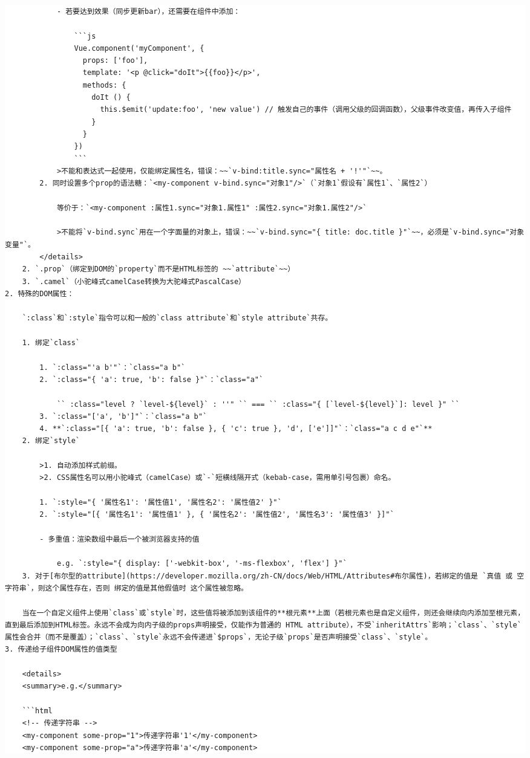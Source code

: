                 - 若要达到效果（同步更新bar），还需要在组件中添加：

                    ```js
                    Vue.component('myComponent', {
                      props: ['foo'],
                      template: '<p @click="doIt">{{foo}}</p>',
                      methods: {
                        doIt () {
                          this.$emit('update:foo', 'new value') // 触发自己的事件（调用父级的回调函数），父级事件改变值，再传入子组件
                        }
                      }
                    })
                    ```
                >不能和表达式一起使用，仅能绑定属性名，错误：~~`v-bind:title.sync="属性名 + '!'"`~~。
            2. 同时设置多个prop的语法糖：`<my-component v-bind.sync="对象1"/>`（`对象1`假设有`属性1`、`属性2`）

                等价于：`<my-component :属性1.sync="对象1.属性1" :属性2.sync="对象1.属性2"/>`

                >不能将`v-bind.sync`用在一个字面量的对象上，错误：~~`v-bind.sync="{ title: doc.title }"`~~，必须是`v-bind.sync="对象变量"`。
            </details>
        2. `.prop`（绑定到DOM的`property`而不是HTML标签的 ~~`attribute`~~）
        3. `.camel`（小驼峰式camelCase转换为大驼峰式PascalCase）
    2. 特殊的DOM属性：

        `:class`和`:style`指令可以和一般的`class attribute`和`style attribute`共存。

        1. 绑定`class`

            1. `:class="'a b'"`：`class="a b"`
            2. `:class="{ 'a': true, 'b': false }"`：`class="a"`

                `` :class="level ? `level-${level}` : ''" `` === `` :class="{ [`level-${level}`]: level }" ``
            3. `:class="['a', 'b']"`：`class="a b"`
            4. **`:class="[{ 'a': true, 'b': false }, { 'c': true }, 'd', ['e']]"`：`class="a c d e"`**
        2. 绑定`style`

            >1. 自动添加样式前缀。
            >2. CSS属性名可以用小驼峰式（camelCase）或`-`短横线隔开式（kebab-case，需用单引号包裹）命名。

            1. `:style="{ '属性名1': '属性值1', '属性名2': '属性值2' }"`
            2. `:style="[{ '属性名1': '属性值1' }, { '属性名2': '属性值2', '属性名3': '属性值3' }]"`

            - 多重值：渲染数组中最后一个被浏览器支持的值

                e.g. `:style="{ display: ['-webkit-box', '-ms-flexbox', 'flex'] }"`
        3. 对于[布尔型的attribute](https://developer.mozilla.org/zh-CN/docs/Web/HTML/Attributes#布尔属性)，若绑定的值是 `真值 或 空字符串`，则这个属性存在，否则 绑定的值是其他假值时 这个属性被忽略。

        当在一个自定义组件上使用`class`或`style`时，这些值将被添加到该组件的**根元素**上面（若根元素也是自定义组件，则还会继续向内添加至根元素，直到最后添加到HTML标签。永远不会成为向内子级的props声明接受，仅能作为普通的 HTML attribute），不受`inheritAttrs`影响；`class`、`style`属性会合并（而不是覆盖）；`class`、`style`永远不会传递进`$props`，无论子级`props`是否声明接受`class`、`style`。
    3. 传递给子组件DOM属性的值类型

        <details>
        <summary>e.g.</summary>

        ```html
        <!-- 传递字符串 -->
        <my-component some-prop="1">传递字符串'1'</my-component>
        <my-component some-prop="a">传递字符串'a'</my-component>
